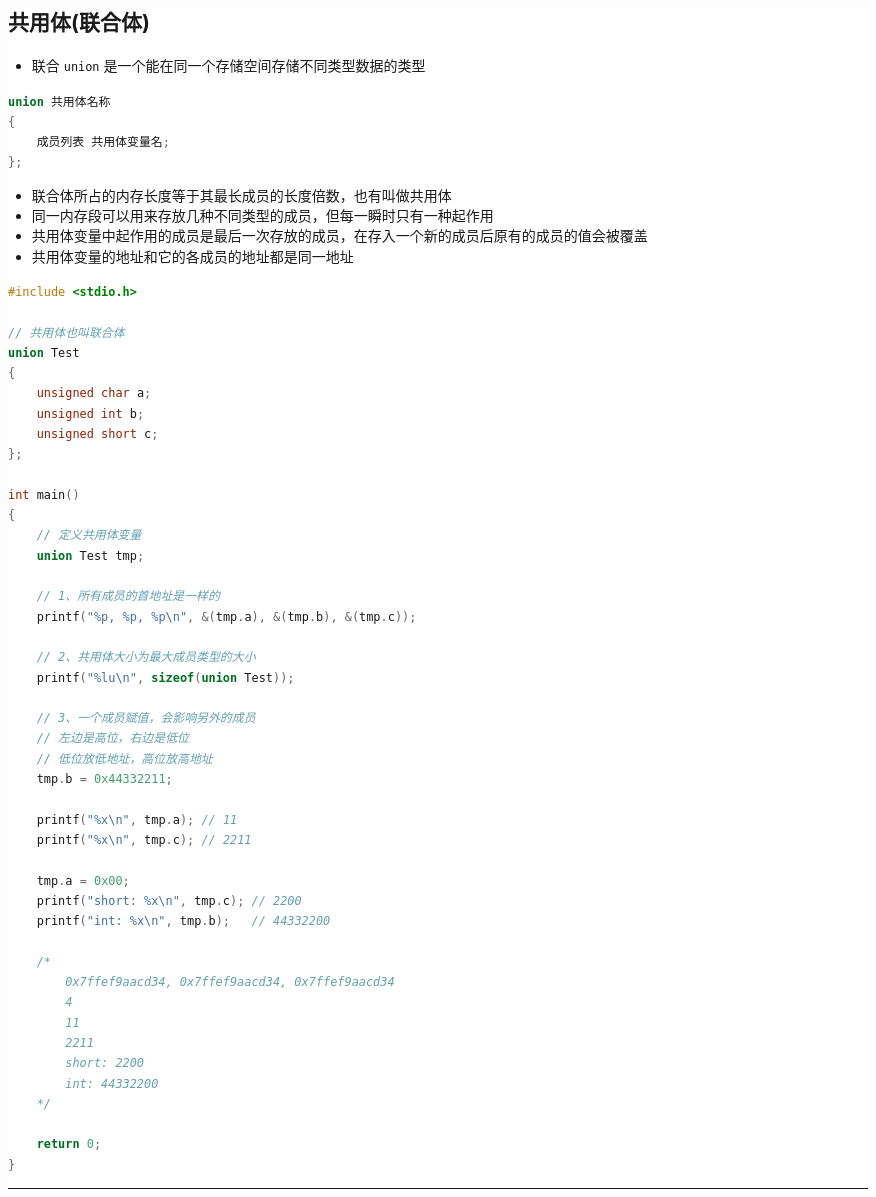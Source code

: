 
## 共用体(联合体)

* 联合 `union` 是一个能在同一个存储空间存储不同类型数据的类型

```c
union 共用体名称
{
    成员列表 共用体变量名;
};  
```

* 联合体所占的内存长度等于其最长成员的长度倍数，也有叫做共用体
* 同一内存段可以用来存放几种不同类型的成员，但每一瞬时只有一种起作用
* 共用体变量中起作用的成员是最后一次存放的成员，在存入一个新的成员后原有的成员的值会被覆盖
* 共用体变量的地址和它的各成员的地址都是同一地址

```c
#include <stdio.h>

// 共用体也叫联合体
union Test
{
    unsigned char a;
    unsigned int b;
    unsigned short c;
};

int main()
{
    // 定义共用体变量
    union Test tmp;

    // 1、所有成员的首地址是一样的
    printf("%p, %p, %p\n", &(tmp.a), &(tmp.b), &(tmp.c));

    // 2、共用体大小为最大成员类型的大小
    printf("%lu\n", sizeof(union Test));

    // 3、一个成员赋值，会影响另外的成员
    // 左边是高位，右边是低位
    // 低位放低地址，高位放高地址
    tmp.b = 0x44332211;

    printf("%x\n", tmp.a); // 11
    printf("%x\n", tmp.c); // 2211

    tmp.a = 0x00;
    printf("short: %x\n", tmp.c); // 2200
    printf("int: %x\n", tmp.b);   // 44332200

    /*
        0x7ffef9aacd34, 0x7ffef9aacd34, 0x7ffef9aacd34
        4
        11
        2211
        short: 2200
        int: 44332200
    */

    return 0;
}
```

---